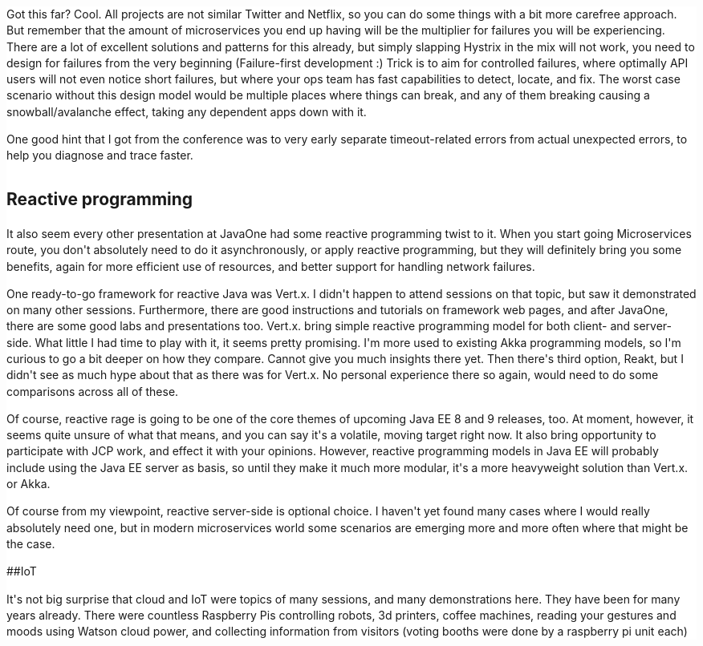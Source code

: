 Got this far? Cool. All projects are not similar Twitter and Netflix, so you can do some things with a bit more carefree approach. But remember that the amount of microservices you end up having will be the multiplier for failures you will be experiencing. There are a lot of excellent solutions and patterns for this already, but simply slapping Hystrix in the mix will not work, you need to design for failures from the very beginning (Failure-first development :) Trick is to aim for controlled failures, where optimally API users will not even notice short failures, but where your ops team has fast capabilities to detect, locate, and fix. The worst case scenario without this design model would be multiple places where things can break, and any of them breaking causing a snowball/avalanche effect, taking any dependent apps down with it.

One good hint that I got from the conference was to very early separate timeout-related errors from actual unexpected errors, to help you diagnose and trace faster.

## Reactive programming

It also seem every other presentation at JavaOne had some reactive programming twist to it. When you start going Microservices route, you don't absolutely need to do it asynchronously, or apply reactive programming, but they will definitely bring you some benefits, again for more efficient use of resources, and better support for handling network failures.

One ready-to-go framework for reactive Java was Vert.x. I didn't happen to attend sessions on that topic, but saw it demonstrated on many other sessions. Furthermore, there are good instructions and tutorials on framework web pages, and after JavaOne, there are some good labs and presentations too. Vert.x. bring simple reactive programming model for both client- and server-side. What little I had time to play with it, it seems pretty promising. I'm more used to existing Akka programming models, so I'm curious to go a bit deeper on how they compare. Cannot give you much insights there yet. Then there's third option, Reakt, but I didn't see as much hype about that as there was for Vert.x. No personal experience there so again, would need to do some comparisons across all of these.

Of course, reactive rage is going to be one of the core themes of upcoming Java EE 8 and 9 releases, too. At moment, however, it seems quite unsure of what that means, and you can say it's a volatile, moving target right now. It also bring opportunity to participate with JCP work, and effect it with your opinions. However, reactive programming models in Java EE will probably include using the Java EE server as basis, so until they make it much more modular, it's a more heavyweight solution than Vert.x. or Akka.

Of course from my viewpoint, reactive server-side is optional choice. I haven't yet found many cases where I would really absolutely need one, but in modern microservices world some scenarios are emerging more and more often where that might be the case.

##IoT

It's not big surprise that cloud and IoT were topics of many sessions, and many demonstrations here. They have been for many years already. There were countless Raspberry Pis controlling robots, 3d printers, coffee machines, reading your gestures and moods using Watson cloud power, and collecting information from visitors (voting booths were done by a raspberry pi unit each)
